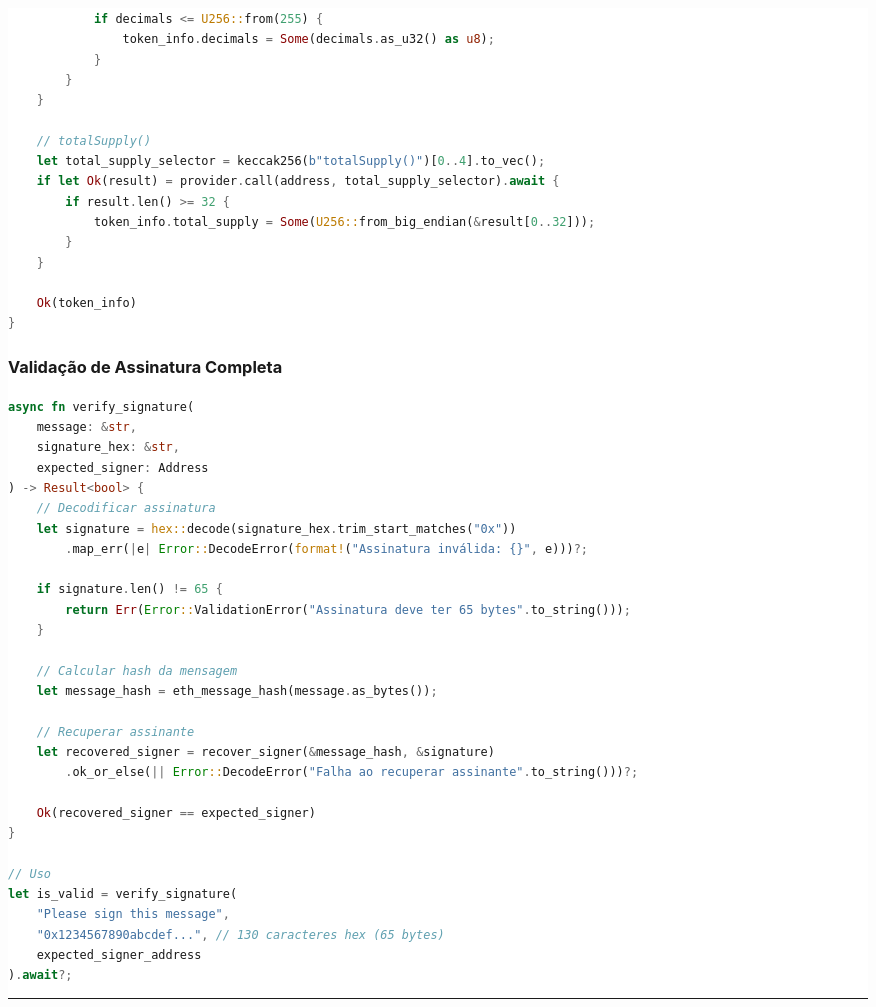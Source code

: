 ```rust
            if decimals <= U256::from(255) {
                token_info.decimals = Some(decimals.as_u32() as u8);
            }
        }
    }
    
    // totalSupply()
    let total_supply_selector = keccak256(b"totalSupply()")[0..4].to_vec();
    if let Ok(result) = provider.call(address, total_supply_selector).await {
        if result.len() >= 32 {
            token_info.total_supply = Some(U256::from_big_endian(&result[0..32]));
        }
    }
    
    Ok(token_info)
}
```

### Validação de Assinatura Completa
```rust
async fn verify_signature(
    message: &str,
    signature_hex: &str,
    expected_signer: Address
) -> Result<bool> {
    // Decodificar assinatura
    let signature = hex::decode(signature_hex.trim_start_matches("0x"))
        .map_err(|e| Error::DecodeError(format!("Assinatura inválida: {}", e)))?;
    
    if signature.len() != 65 {
        return Err(Error::ValidationError("Assinatura deve ter 65 bytes".to_string()));
    }
    
    // Calcular hash da mensagem
    let message_hash = eth_message_hash(message.as_bytes());
    
    // Recuperar assinante
    let recovered_signer = recover_signer(&message_hash, &signature)
        .ok_or_else(|| Error::DecodeError("Falha ao recuperar assinante".to_string()))?;
    
    Ok(recovered_signer == expected_signer)
}

// Uso
let is_valid = verify_signature(
    "Please sign this message",
    "0x1234567890abcdef...", // 130 caracteres hex (65 bytes)
    expected_signer_address
).await?;
```

---